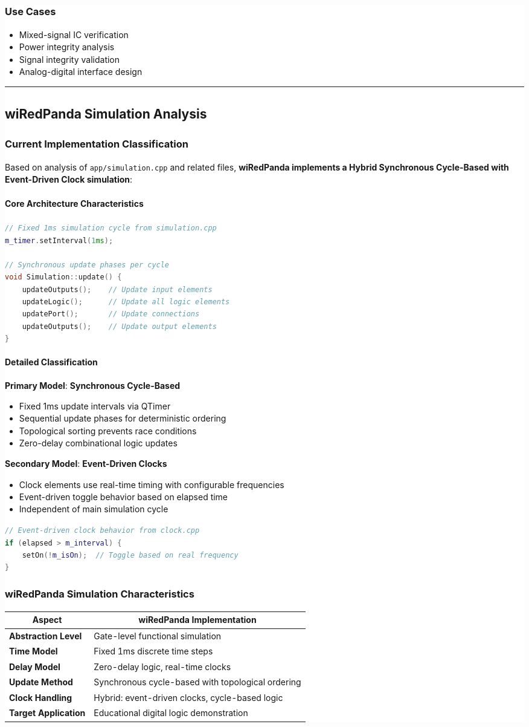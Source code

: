 ### Use Cases
- Mixed-signal IC verification
- Power integrity analysis
- Signal integrity validation
- Analog-digital interface design

---

## wiRedPanda Simulation Analysis

### Current Implementation Classification

Based on analysis of `app/simulation.cpp` and related files, **wiRedPanda implements a Hybrid Synchronous Cycle-Based with Event-Driven Clock simulation**:

#### Core Architecture Characteristics

```cpp
// Fixed 1ms simulation cycle from simulation.cpp
m_timer.setInterval(1ms);

// Synchronous update phases per cycle
void Simulation::update() {
    updateOutputs();    // Update input elements
    updateLogic();      // Update all logic elements  
    updatePort();       // Update connections
    updateOutputs();    // Update output elements
}
```

#### Detailed Classification

**Primary Model**: **Synchronous Cycle-Based**
- Fixed 1ms update intervals via QTimer
- Sequential update phases for deterministic ordering
- Topological sorting prevents race conditions
- Zero-delay combinational logic updates

**Secondary Model**: **Event-Driven Clocks**
- Clock elements use real-time timing with configurable frequencies
- Event-driven toggle behavior based on elapsed time
- Independent of main simulation cycle

```cpp
// Event-driven clock behavior from clock.cpp
if (elapsed > m_interval) {
    setOn(!m_isOn);  // Toggle based on real frequency
}
```

### wiRedPanda Simulation Characteristics

| Aspect | wiRedPanda Implementation |
|--------|---------------------------|
| **Abstraction Level** | Gate-level functional simulation |
| **Time Model** | Fixed 1ms discrete time steps |
| **Delay Model** | Zero-delay logic, real-time clocks |
| **Update Method** | Synchronous cycle-based with topological ordering |
| **Clock Handling** | Hybrid: event-driven clocks, cycle-based logic |
| **Target Application** | Educational digital logic demonstration |

